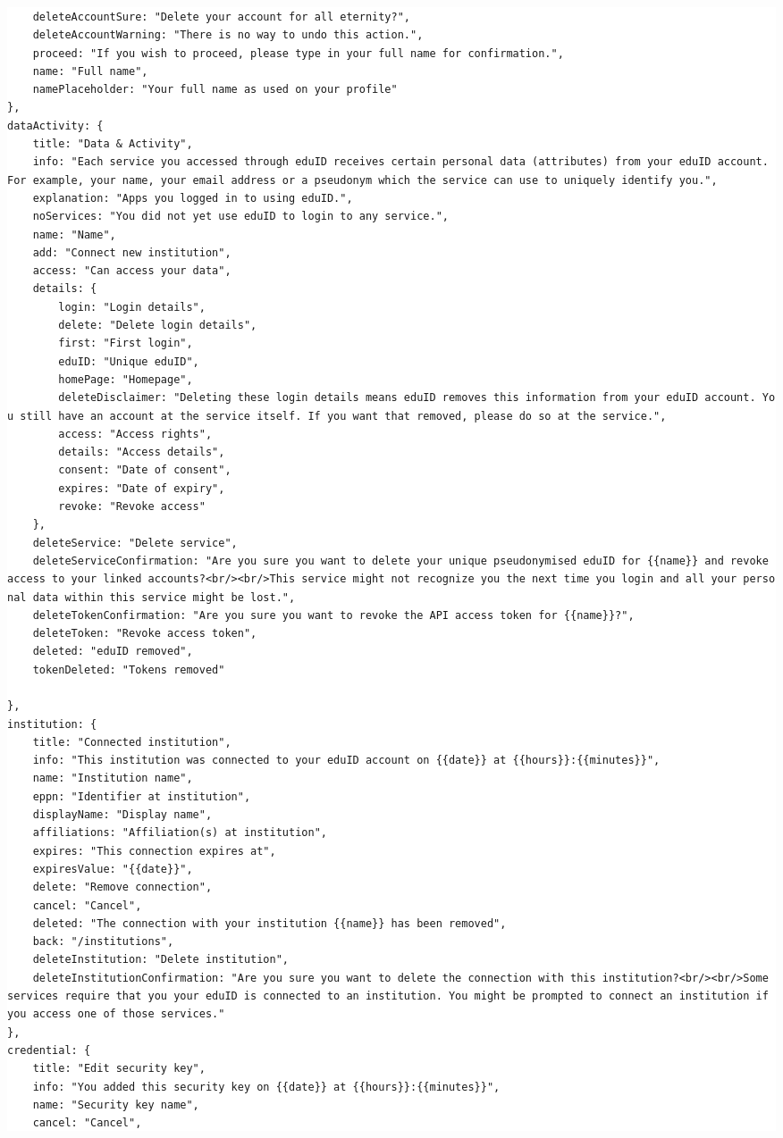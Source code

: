         deleteAccountSure: "Delete your account for all eternity?",
        deleteAccountWarning: "There is no way to undo this action.",
        proceed: "If you wish to proceed, please type in your full name for confirmation.",
        name: "Full name",
        namePlaceholder: "Your full name as used on your profile"
    },
    dataActivity: {
        title: "Data & Activity",
        info: "Each service you accessed through eduID receives certain personal data (attributes) from your eduID account. For example, your name, your email address or a pseudonym which the service can use to uniquely identify you.",
        explanation: "Apps you logged in to using eduID.",
        noServices: "You did not yet use eduID to login to any service.",
        name: "Name",
        add: "Connect new institution",
        access: "Can access your data",
        details: {
            login: "Login details",
            delete: "Delete login details",
            first: "First login",
            eduID: "Unique eduID",
            homePage: "Homepage",
            deleteDisclaimer: "Deleting these login details means eduID removes this information from your eduID account. You still have an account at the service itself. If you want that removed, please do so at the service.",
            access: "Access rights",
            details: "Access details",
            consent: "Date of consent",
            expires: "Date of expiry",
            revoke: "Revoke access"
        },
        deleteService: "Delete service",
        deleteServiceConfirmation: "Are you sure you want to delete your unique pseudonymised eduID for {{name}} and revoke access to your linked accounts?<br/><br/>This service might not recognize you the next time you login and all your personal data within this service might be lost.",
        deleteTokenConfirmation: "Are you sure you want to revoke the API access token for {{name}}?",
        deleteToken: "Revoke access token",
        deleted: "eduID removed",
        tokenDeleted: "Tokens removed"

    },
    institution: {
        title: "Connected institution",
        info: "This institution was connected to your eduID account on {{date}} at {{hours}}:{{minutes}}",
        name: "Institution name",
        eppn: "Identifier at institution",
        displayName: "Display name",
        affiliations: "Affiliation(s) at institution",
        expires: "This connection expires at",
        expiresValue: "{{date}}",
        delete: "Remove connection",
        cancel: "Cancel",
        deleted: "The connection with your institution {{name}} has been removed",
        back: "/institutions",
        deleteInstitution: "Delete institution",
        deleteInstitutionConfirmation: "Are you sure you want to delete the connection with this institution?<br/><br/>Some services require that you your eduID is connected to an institution. You might be prompted to connect an institution if you access one of those services."
    },
    credential: {
        title: "Edit security key",
        info: "You added this security key on {{date}} at {{hours}}:{{minutes}}",
        name: "Security key name",
        cancel: "Cancel",